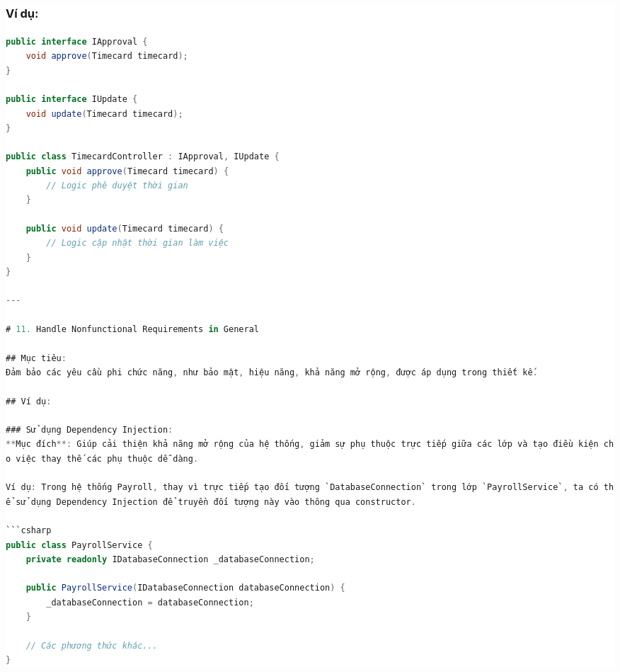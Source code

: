 ### Ví dụ:

```csharp
public interface IApproval {
    void approve(Timecard timecard);
}

public interface IUpdate {
    void update(Timecard timecard);
}

public class TimecardController : IApproval, IUpdate {
    public void approve(Timecard timecard) {
        // Logic phê duyệt thời gian
    }

    public void update(Timecard timecard) {
        // Logic cập nhật thời gian làm việc
    }
}

---

# 11. Handle Nonfunctional Requirements in General

## Mục tiêu:
Đảm bảo các yêu cầu phi chức năng, như bảo mật, hiệu năng, khả năng mở rộng, được áp dụng trong thiết kế.

## Ví dụ:

### Sử dụng Dependency Injection:
**Mục đích**: Giúp cải thiện khả năng mở rộng của hệ thống, giảm sự phụ thuộc trực tiếp giữa các lớp và tạo điều kiện cho việc thay thế các phụ thuộc dễ dàng.

Ví dụ: Trong hệ thống Payroll, thay vì trực tiếp tạo đối tượng `DatabaseConnection` trong lớp `PayrollService`, ta có thể sử dụng Dependency Injection để truyền đối tượng này vào thông qua constructor.

```csharp
public class PayrollService {
    private readonly IDatabaseConnection _databaseConnection;

    public PayrollService(IDatabaseConnection databaseConnection) {
        _databaseConnection = databaseConnection;
    }

    // Các phương thức khác...
}